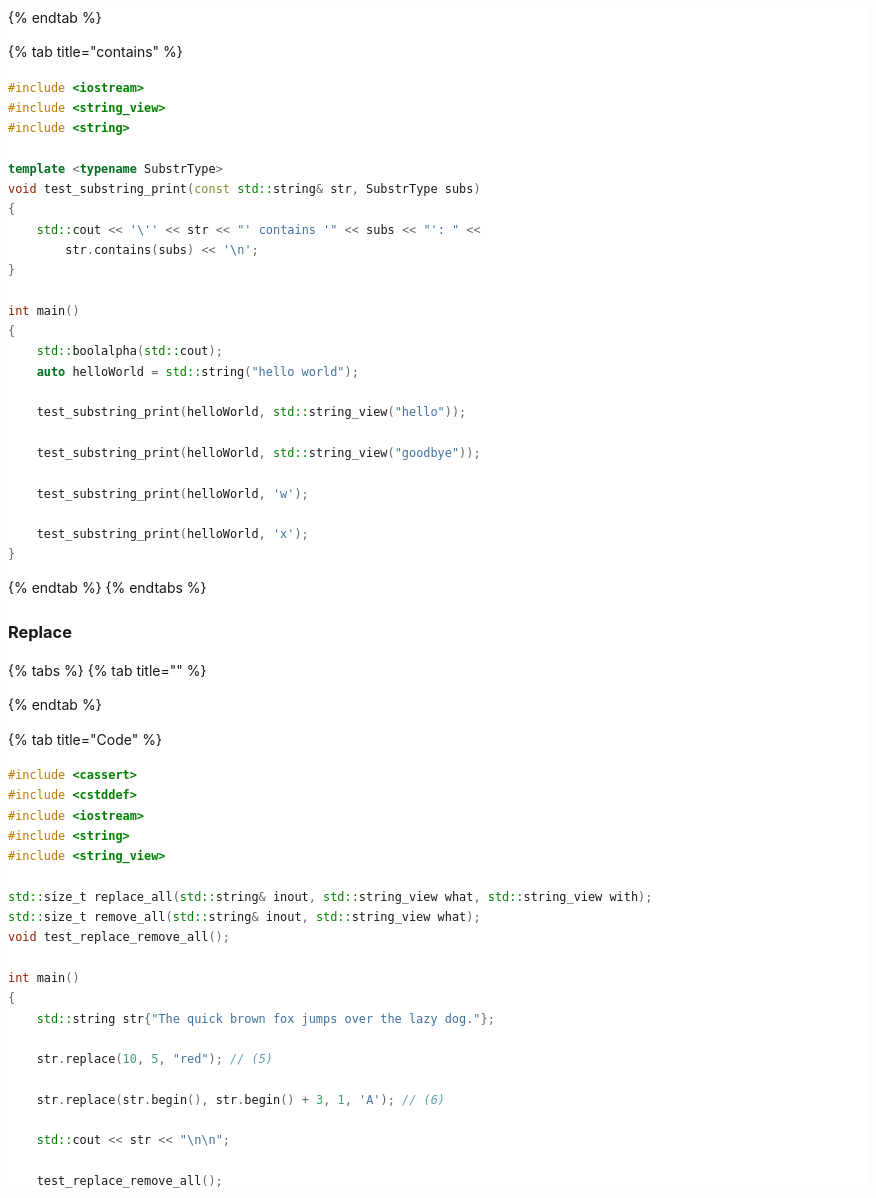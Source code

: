 ```cpp
```
{% endtab %}

{% tab title="contains" %}
```cpp
#include <iostream>
#include <string_view>
#include <string>
 
template <typename SubstrType>
void test_substring_print(const std::string& str, SubstrType subs)
{
    std::cout << '\'' << str << "' contains '" << subs << "': " <<
        str.contains(subs) << '\n';
}
 
int main()
{
    std::boolalpha(std::cout);    
    auto helloWorld = std::string("hello world");
 
    test_substring_print(helloWorld, std::string_view("hello"));
 
    test_substring_print(helloWorld, std::string_view("goodbye"));
 
    test_substring_print(helloWorld, 'w');
 
    test_substring_print(helloWorld, 'x');
}
```
{% endtab %}
{% endtabs %}

### Replace

{% tabs %}
{% tab title="" %}
```

```
{% endtab %}

{% tab title="Code" %}
```cpp
#include <cassert>
#include <cstddef>
#include <iostream>
#include <string>
#include <string_view>
 
std::size_t replace_all(std::string& inout, std::string_view what, std::string_view with);
std::size_t remove_all(std::string& inout, std::string_view what);
void test_replace_remove_all();
 
int main()
{
    std::string str{"The quick brown fox jumps over the lazy dog."};
 
    str.replace(10, 5, "red"); // (5)
 
    str.replace(str.begin(), str.begin() + 3, 1, 'A'); // (6)
 
    std::cout << str << "\n\n";
 
    test_replace_remove_all();
```